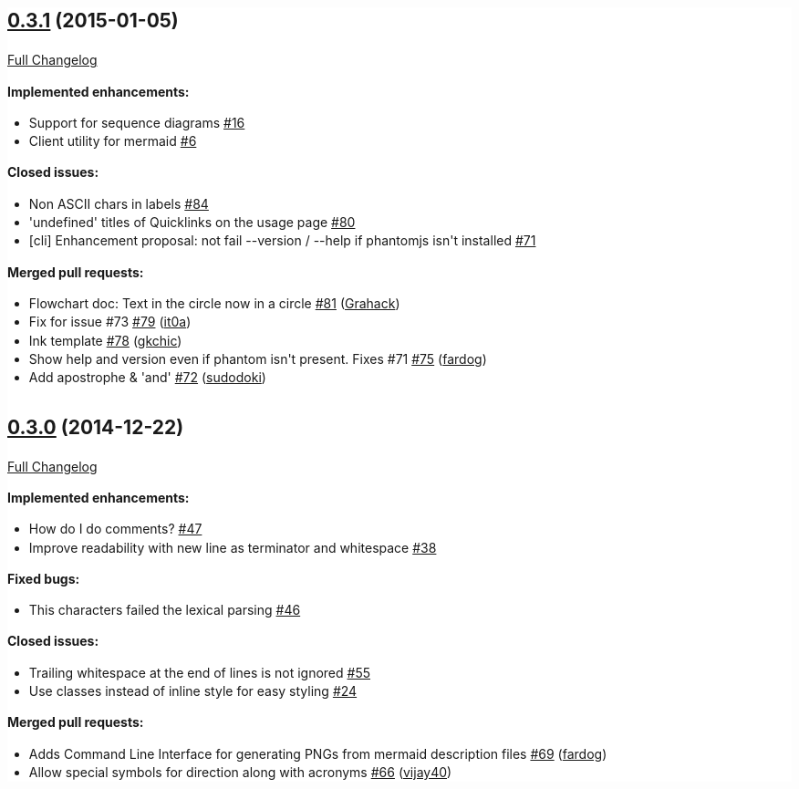 ## [0.3.1](https://github.com/knsv/mermaid/tree/0.3.1) (2015-01-05)

[Full Changelog](https://github.com/knsv/mermaid/compare/0.3.0...0.3.1)

**Implemented enhancements:**

- Support for sequence diagrams [#16](https://github.com/knsv/mermaid/issues/16)
- Client utility for mermaid [#6](https://github.com/knsv/mermaid/issues/6)

**Closed issues:**

- Non ASCII chars in labels [#84](https://github.com/knsv/mermaid/issues/84)
- 'undefined' titles of Quicklinks on the usage page [#80](https://github.com/knsv/mermaid/issues/80)
- \[cli] Enhancement proposal: not fail --version / --help if phantomjs isn't installed [#71](https://github.com/knsv/mermaid/issues/71)

**Merged pull requests:**

- Flowchart doc: Text in the circle now in a circle [#81](https://github.com/knsv/mermaid/pull/81) ([Grahack](https://github.com/Grahack))
- Fix for issue #73 [#79](https://github.com/knsv/mermaid/pull/79) ([it0a](https://github.com/it0a))
- Ink template [#78](https://github.com/knsv/mermaid/pull/78) ([gkchic](https://github.com/gkchic))
- Show help and version even if phantom isn't present. Fixes #71 [#75](https://github.com/knsv/mermaid/pull/75) ([fardog](https://github.com/fardog))
- Add apostrophe & 'and' [#72](https://github.com/knsv/mermaid/pull/72) ([sudodoki](https://github.com/sudodoki))

## [0.3.0](https://github.com/knsv/mermaid/tree/0.3.0) (2014-12-22)

[Full Changelog](https://github.com/knsv/mermaid/compare/0.2.16...0.3.0)

**Implemented enhancements:**

- How do I do comments? [#47](https://github.com/knsv/mermaid/issues/47)
- Improve readability with new line as terminator and whitespace [#38](https://github.com/knsv/mermaid/issues/38)

**Fixed bugs:**

- This characters failed the lexical parsing [#46](https://github.com/knsv/mermaid/issues/46)

**Closed issues:**

- Trailing whitespace at the end of lines is not ignored [#55](https://github.com/knsv/mermaid/issues/55)
- Use classes instead of inline style for easy styling [#24](https://github.com/knsv/mermaid/issues/24)

**Merged pull requests:**

- Adds Command Line Interface for generating PNGs from mermaid description files [#69](https://github.com/knsv/mermaid/pull/69) ([fardog](https://github.com/fardog))
- Allow special symbols for direction along with acronyms [#66](https://github.com/knsv/mermaid/pull/66) ([vijay40](https://github.com/vijay40))
